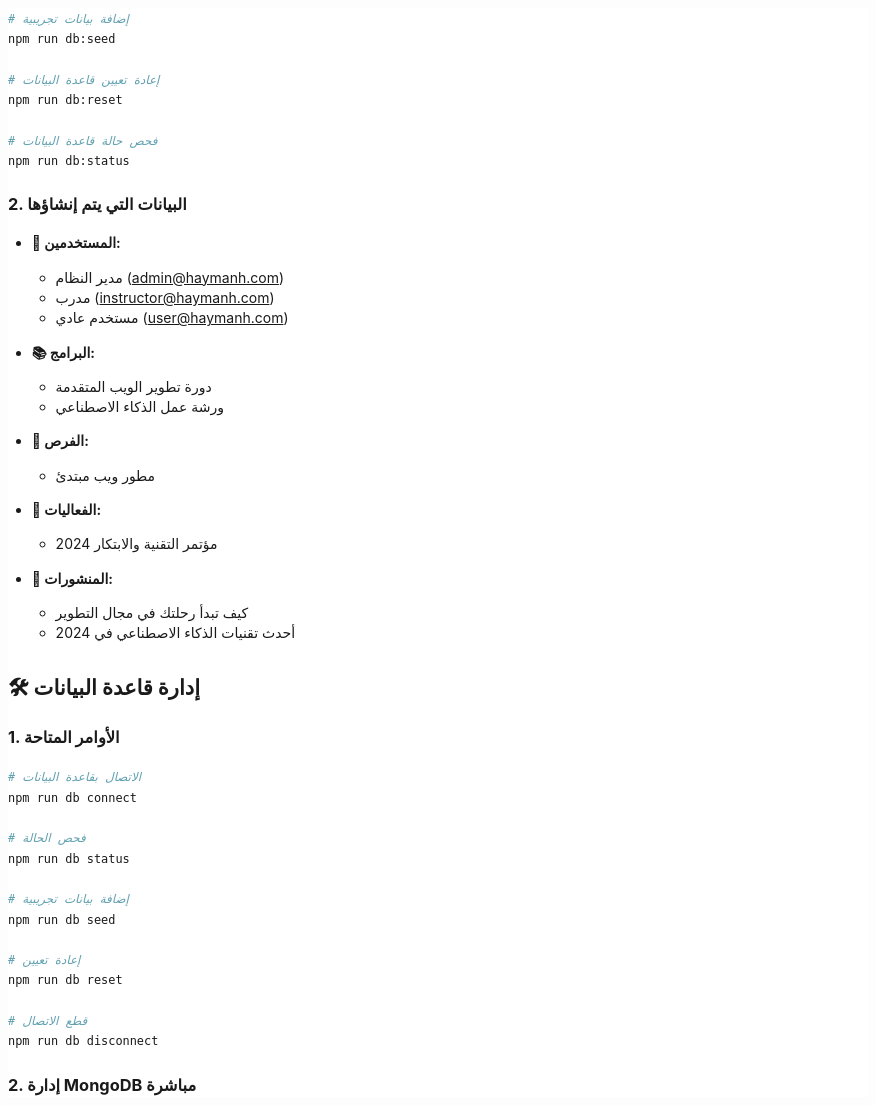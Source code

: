 ```bash
# إضافة بيانات تجريبية
npm run db:seed

# إعادة تعيين قاعدة البيانات
npm run db:reset

# فحص حالة قاعدة البيانات
npm run db:status
```

### 2. البيانات التي يتم إنشاؤها

- **👥 المستخدمين:**
  - مدير النظام (admin@haymanh.com)
  - مدرب (instructor@haymanh.com)
  - مستخدم عادي (user@haymanh.com)

- **📚 البرامج:**
  - دورة تطوير الويب المتقدمة
  - ورشة عمل الذكاء الاصطناعي

- **💼 الفرص:**
  - مطور ويب مبتدئ

- **🎉 الفعاليات:**
  - مؤتمر التقنية والابتكار 2024

- **📝 المنشورات:**
  - كيف تبدأ رحلتك في مجال التطوير
  - أحدث تقنيات الذكاء الاصطناعي في 2024

## 🛠️ إدارة قاعدة البيانات

### 1. الأوامر المتاحة

```bash
# الاتصال بقاعدة البيانات
npm run db connect

# فحص الحالة
npm run db status

# إضافة بيانات تجريبية
npm run db seed

# إعادة تعيين
npm run db reset

# قطع الاتصال
npm run db disconnect
```

### 2. إدارة MongoDB مباشرة

